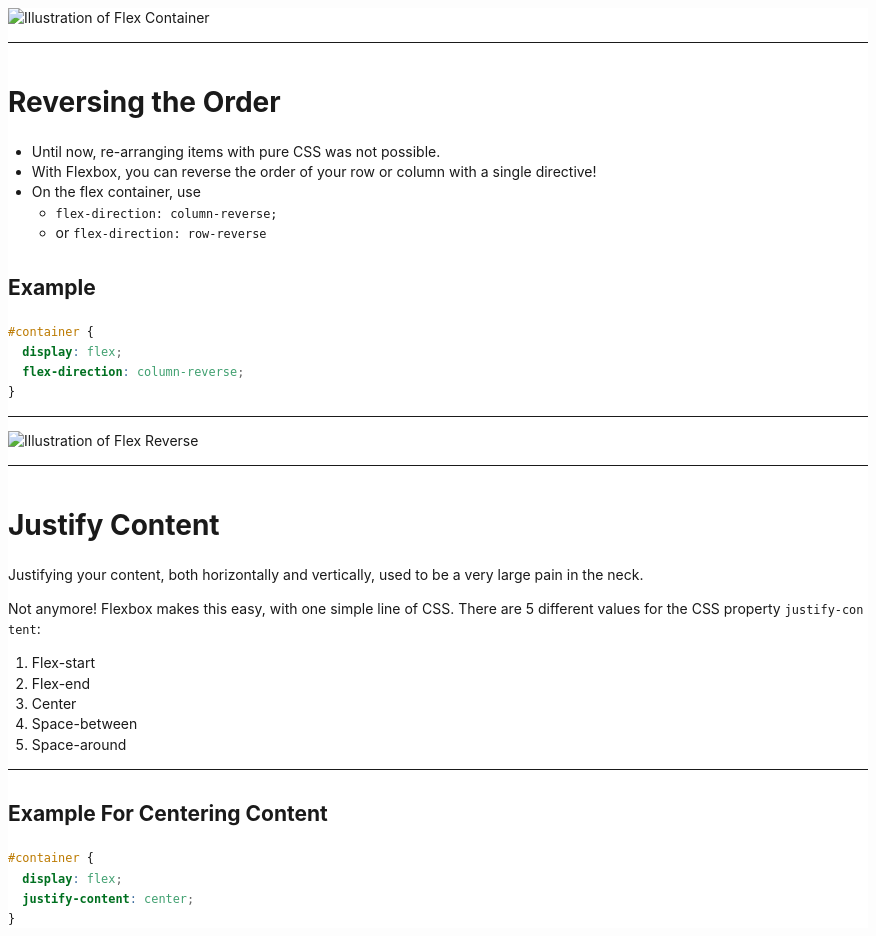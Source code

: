 
![Illustration of Flex Container](https://cdn-images-1.medium.com/max/1600/1*4yKnG2-vuPF5XA-BmXADLQ.gif "Flex Container")

---

# Reversing the Order

* Until now, re-arranging items with pure CSS was not possible.
* With Flexbox, you can reverse the order of your row or column with a single directive!
* On the flex container, use
  * `flex-direction: column-reverse;`
  * or `flex-direction: row-reverse`

## Example
```css
#container {
  display: flex;
  flex-direction: column-reverse;
}
```

---

![Illustration of Flex Reverse](https://cdn-images-1.medium.com/max/1000/1*PBr_ncouIehALaEOWmSbpQ.gif "Flex Reverse")

---

# Justify Content

Justifying your content, both horizontally and vertically, used to be a very large pain in the neck.

Not anymore! Flexbox makes this easy, with one simple line of CSS. There are 5 different values for the CSS property `justify-content`:

1. Flex-start
2. Flex-end
3. Center
4. Space-between
5. Space-around

---

## Example For Centering Content
```css
#container {
  display: flex;
  justify-content: center;
}
```
